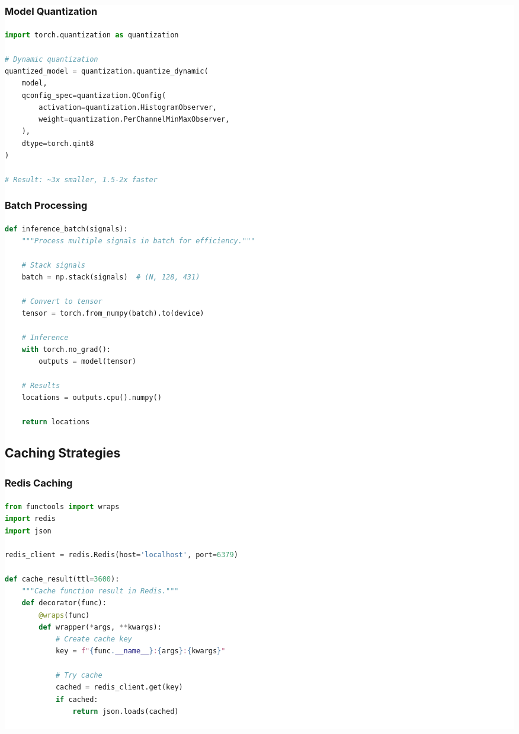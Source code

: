 ### Model Quantization

```python
import torch.quantization as quantization

# Dynamic quantization
quantized_model = quantization.quantize_dynamic(
    model,
    qconfig_spec=quantization.QConfig(
        activation=quantization.HistogramObserver,
        weight=quantization.PerChannelMinMaxObserver,
    ),
    dtype=torch.qint8
)

# Result: ~3x smaller, 1.5-2x faster
```

### Batch Processing

```python
def inference_batch(signals):
    """Process multiple signals in batch for efficiency."""
    
    # Stack signals
    batch = np.stack(signals)  # (N, 128, 431)
    
    # Convert to tensor
    tensor = torch.from_numpy(batch).to(device)
    
    # Inference
    with torch.no_grad():
        outputs = model(tensor)
    
    # Results
    locations = outputs.cpu().numpy()
    
    return locations
```

## Caching Strategies

### Redis Caching

```python
from functools import wraps
import redis
import json

redis_client = redis.Redis(host='localhost', port=6379)

def cache_result(ttl=3600):
    """Cache function result in Redis."""
    def decorator(func):
        @wraps(func)
        def wrapper(*args, **kwargs):
            # Create cache key
            key = f"{func.__name__}:{args}:{kwargs}"
            
            # Try cache
            cached = redis_client.get(key)
            if cached:
                return json.loads(cached)
            
```